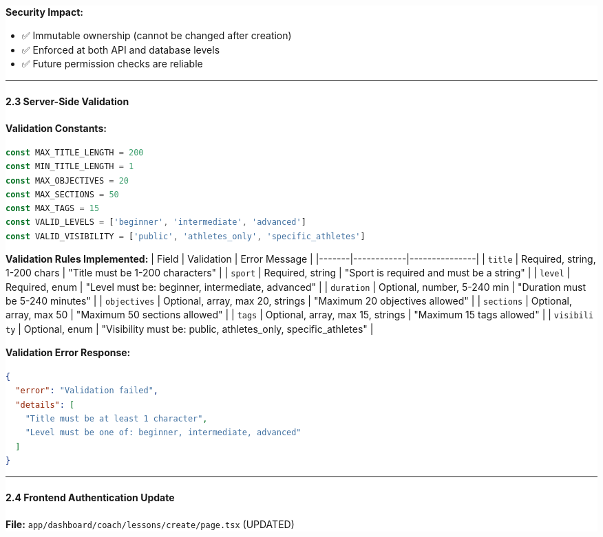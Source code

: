 **Security Impact:**
- ✅ Immutable ownership (cannot be changed after creation)
- ✅ Enforced at both API and database levels
- ✅ Future permission checks are reliable

---

#### **2.3 Server-Side Validation**

**Validation Constants:**
```typescript
const MAX_TITLE_LENGTH = 200
const MIN_TITLE_LENGTH = 1
const MAX_OBJECTIVES = 20
const MAX_SECTIONS = 50
const MAX_TAGS = 15
const VALID_LEVELS = ['beginner', 'intermediate', 'advanced']
const VALID_VISIBILITY = ['public', 'athletes_only', 'specific_athletes']
```

**Validation Rules Implemented:**
| Field | Validation | Error Message |
|-------|------------|---------------|
| `title` | Required, string, 1-200 chars | "Title must be 1-200 characters" |
| `sport` | Required, string | "Sport is required and must be a string" |
| `level` | Required, enum | "Level must be: beginner, intermediate, advanced" |
| `duration` | Optional, number, 5-240 min | "Duration must be 5-240 minutes" |
| `objectives` | Optional, array, max 20, strings | "Maximum 20 objectives allowed" |
| `sections` | Optional, array, max 50 | "Maximum 50 sections allowed" |
| `tags` | Optional, array, max 15, strings | "Maximum 15 tags allowed" |
| `visibility` | Optional, enum | "Visibility must be: public, athletes_only, specific_athletes" |

**Validation Error Response:**
```json
{
  "error": "Validation failed",
  "details": [
    "Title must be at least 1 character",
    "Level must be one of: beginner, intermediate, advanced"
  ]
}
```

---

#### **2.4 Frontend Authentication Update**

**File:** `app/dashboard/coach/lessons/create/page.tsx` (UPDATED)
